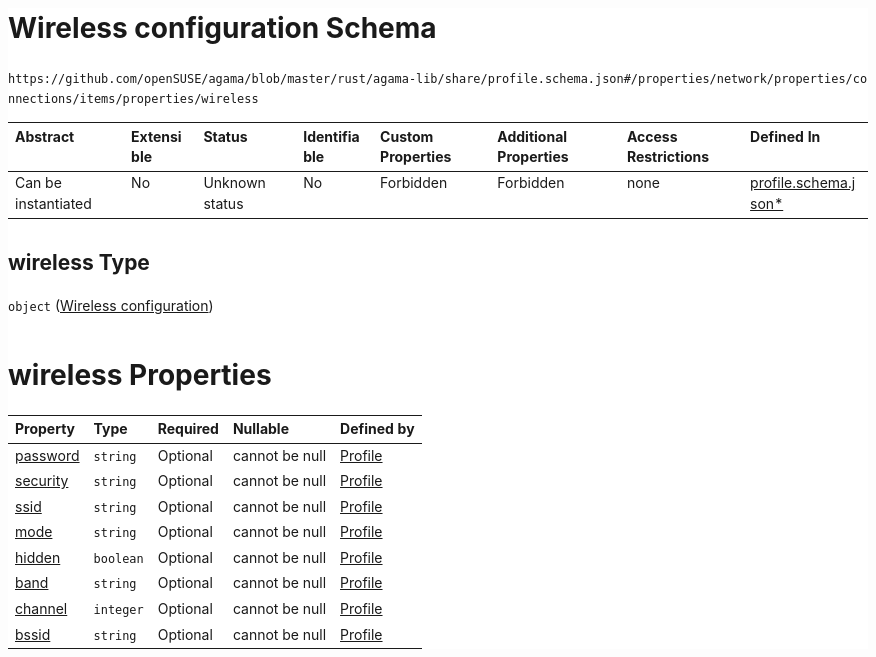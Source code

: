 # Wireless configuration Schema

```txt
https://github.com/openSUSE/agama/blob/master/rust/agama-lib/share/profile.schema.json#/properties/network/properties/connections/items/properties/wireless
```



| Abstract            | Extensible | Status         | Identifiable | Custom Properties | Additional Properties | Access Restrictions | Defined In                                                          |
| :------------------ | :--------- | :------------- | :----------- | :---------------- | :-------------------- | :------------------ | :------------------------------------------------------------------ |
| Can be instantiated | No         | Unknown status | No           | Forbidden         | Forbidden             | none                | [profile.schema.json\*](profile.schema.json "open original schema") |

## wireless Type

`object` ([Wireless configuration](profile-properties-network-settings-properties-network-connections-to-be-defined-items-properties-wireless-configuration.md))

# wireless Properties

| Property                                    | Type      | Required | Nullable       | Defined by                                                                                                                                                                                                                                                                                                                                                                                                      |
| :------------------------------------------ | :-------- | :------- | :------------- | :-------------------------------------------------------------------------------------------------------------------------------------------------------------------------------------------------------------------------------------------------------------------------------------------------------------------------------------------------------------------------------------------------------------- |
| [password](#password)                       | `string`  | Optional | cannot be null | [Profile](profile-properties-network-settings-properties-network-connections-to-be-defined-items-properties-wireless-configuration-properties-password-of-the-wireless-network.md "https://github.com/openSUSE/agama/blob/master/rust/agama-lib/share/profile.schema.json#/properties/network/properties/connections/items/properties/wireless/properties/password")                                            |
| [security](#security)                       | `string`  | Optional | cannot be null | [Profile](profile-properties-network-settings-properties-network-connections-to-be-defined-items-properties-wireless-configuration-properties-security-methodkey-management.md "https://github.com/openSUSE/agama/blob/master/rust/agama-lib/share/profile.schema.json#/properties/network/properties/connections/items/properties/wireless/properties/security")                                               |
| [ssid](#ssid)                               | `string`  | Optional | cannot be null | [Profile](profile-properties-network-settings-properties-network-connections-to-be-defined-items-properties-wireless-configuration-properties-ssid-of-the-wireless-network.md "https://github.com/openSUSE/agama/blob/master/rust/agama-lib/share/profile.schema.json#/properties/network/properties/connections/items/properties/wireless/properties/ssid")                                                    |
| [mode](#mode)                               | `string`  | Optional | cannot be null | [Profile](profile-properties-network-settings-properties-network-connections-to-be-defined-items-properties-wireless-configuration-properties-wireless-network-mode.md "https://github.com/openSUSE/agama/blob/master/rust/agama-lib/share/profile.schema.json#/properties/network/properties/connections/items/properties/wireless/properties/mode")                                                           |
| [hidden](#hidden)                           | `boolean` | Optional | cannot be null | [Profile](profile-properties-network-settings-properties-network-connections-to-be-defined-items-properties-wireless-configuration-properties-indicates-that-the-wireless-network-is-not-broadcasting-its-ssid.md "https://github.com/openSUSE/agama/blob/master/rust/agama-lib/share/profile.schema.json#/properties/network/properties/connections/items/properties/wireless/properties/hidden")              |
| [band](#band)                               | `string`  | Optional | cannot be null | [Profile](profile-properties-network-settings-properties-network-connections-to-be-defined-items-properties-wireless-configuration-properties-frequency-band-of-the-wireless-network.md "https://github.com/openSUSE/agama/blob/master/rust/agama-lib/share/profile.schema.json#/properties/network/properties/connections/items/properties/wireless/properties/band")                                          |
| [channel](#channel)                         | `integer` | Optional | cannot be null | [Profile](profile-properties-network-settings-properties-network-connections-to-be-defined-items-properties-wireless-configuration-properties-wireless-channel-of-the-wireless-network.md "https://github.com/openSUSE/agama/blob/master/rust/agama-lib/share/profile.schema.json#/properties/network/properties/connections/items/properties/wireless/properties/channel")                                     |
| [bssid](#bssid)                             | `string`  | Optional | cannot be null | [Profile](profile-properties-network-settings-properties-network-connections-to-be-defined-items-properties-wireless-configuration-properties-only-allow-connection-to-this-mac-address.md "https://github.com/openSUSE/agama/blob/master/rust/agama-lib/share/profile.schema.json#/properties/network/properties/connections/items/properties/wireless/properties/bssid")                                      |